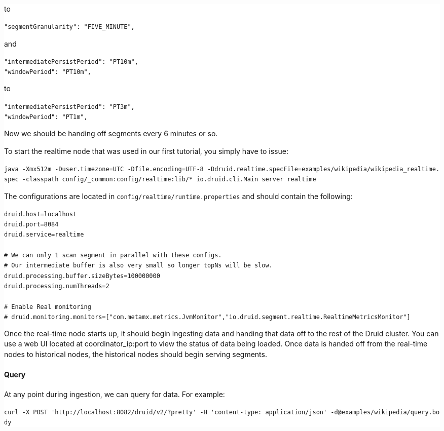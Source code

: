 to

```
"segmentGranularity": "FIVE_MINUTE",
```

and

```
"intermediatePersistPeriod": "PT10m",
"windowPeriod": "PT10m",
```

to

```
"intermediatePersistPeriod": "PT3m",
"windowPeriod": "PT1m",
```

Now we should be handing off segments every 6 minutes or so.

To start the realtime node that was used in our first tutorial, you simply have to issue:

```
java -Xmx512m -Duser.timezone=UTC -Dfile.encoding=UTF-8 -Ddruid.realtime.specFile=examples/wikipedia/wikipedia_realtime.spec -classpath config/_common:config/realtime:lib/* io.druid.cli.Main server realtime
```

The configurations are located in `config/realtime/runtime.properties` and should contain the following:

```
druid.host=localhost
druid.port=8084
druid.service=realtime

# We can only 1 scan segment in parallel with these configs.
# Our intermediate buffer is also very small so longer topNs will be slow.
druid.processing.buffer.sizeBytes=100000000
druid.processing.numThreads=2

# Enable Real monitoring
# druid.monitoring.monitors=["com.metamx.metrics.JvmMonitor","io.druid.segment.realtime.RealtimeMetricsMonitor"]
```

Once the real-time node starts up, it should begin ingesting data and handing that data off to the rest of the Druid cluster. You can use a web UI located at coordinator_ip:port to view the status of data being loaded. Once data is handed off from the real-time nodes to historical nodes, the historical nodes should begin serving segments.

#### Query

At any point during ingestion, we can query for data. For example:

```
curl -X POST 'http://localhost:8082/druid/v2/?pretty' -H 'content-type: application/json' -d@examples/wikipedia/query.body
```

